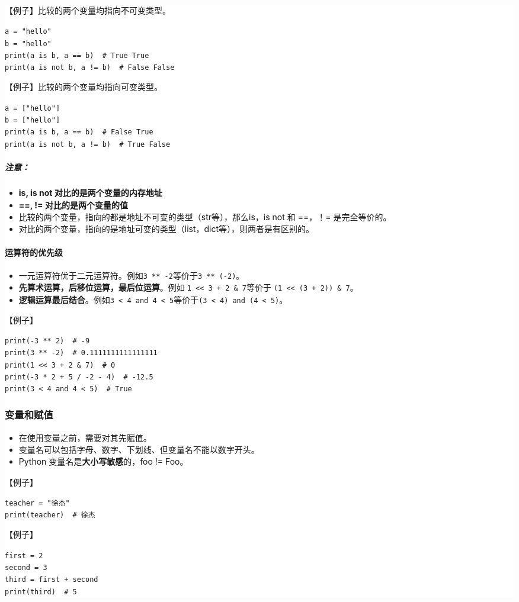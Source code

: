 【例子】比较的两个变量均指向不可变类型。

```
a = "hello"
b = "hello"
print(a is b, a == b)  # True True
print(a is not b, a != b)  # False False
```

【例子】比较的两个变量均指向可变类型。

```
a = ["hello"]
b = ["hello"]
print(a is b, a == b)  # False True
print(a is not b, a != b)  # True False
```

##### **注意**：

- **is, is not 对比的是两个变量的内存地址**
- **==, != 对比的是两个变量的值**
- 比较的两个变量，指向的都是地址不可变的类型（str等），那么is，is not 和 ==，！= 是完全等价的。
- 对比的两个变量，指向的是地址可变的类型（list，dict等），则两者是有区别的。

#### **运算符的优先级**

- 一元运算符优于二元运算符。例如`3 ** -2`等价于`3 ** (-2)`。
- **先算术运算，后移位运算，最后位运算**。例如 `1 << 3 + 2 & 7`等价于 `(1 << (3 + 2)) & 7`。
- **逻辑运算最后结合**。例如`3 < 4 and 4 < 5`等价于`(3 < 4) and (4 < 5)`。

【例子】

```
print(-3 ** 2)  # -9
print(3 ** -2)  # 0.1111111111111111
print(1 << 3 + 2 & 7)  # 0
print(-3 * 2 + 5 / -2 - 4)  # -12.5
print(3 < 4 and 4 < 5)  # True
```

### 变量和赋值

- 在使用变量之前，需要对其先赋值。
- 变量名可以包括字母、数字、下划线、但变量名不能以数字开头。
- Python 变量名是**大小写敏感**的，foo != Foo。

【例子】

```
teacher = "徐杰"
print(teacher)  # 徐杰
```

【例子】

```
first = 2
second = 3
third = first + second
print(third)  # 5
```

